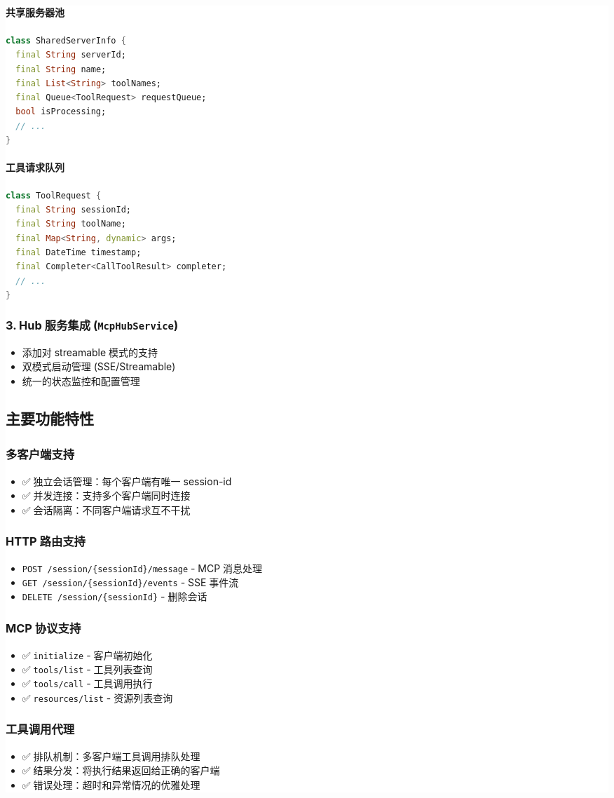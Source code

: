 #### 共享服务器池
```dart
class SharedServerInfo {
  final String serverId;
  final String name;
  final List<String> toolNames;
  final Queue<ToolRequest> requestQueue;
  bool isProcessing;
  // ...
}
```

#### 工具请求队列
```dart
class ToolRequest {
  final String sessionId;
  final String toolName;
  final Map<String, dynamic> args;
  final DateTime timestamp;
  final Completer<CallToolResult> completer;
  // ...
}
```

### 3. Hub 服务集成 (`McpHubService`)
- 添加对 streamable 模式的支持
- 双模式启动管理 (SSE/Streamable)
- 统一的状态监控和配置管理

## 主要功能特性

### 多客户端支持
- ✅ 独立会话管理：每个客户端有唯一 session-id
- ✅ 并发连接：支持多个客户端同时连接
- ✅ 会话隔离：不同客户端请求互不干扰

### HTTP 路由支持
- `POST /session/{sessionId}/message` - MCP 消息处理
- `GET /session/{sessionId}/events` - SSE 事件流
- `DELETE /session/{sessionId}` - 删除会话

### MCP 协议支持
- ✅ `initialize` - 客户端初始化
- ✅ `tools/list` - 工具列表查询
- ✅ `tools/call` - 工具调用执行
- ✅ `resources/list` - 资源列表查询

### 工具调用代理
- ✅ 排队机制：多客户端工具调用排队处理
- ✅ 结果分发：将执行结果返回给正确的客户端
- ✅ 错误处理：超时和异常情况的优雅处理
